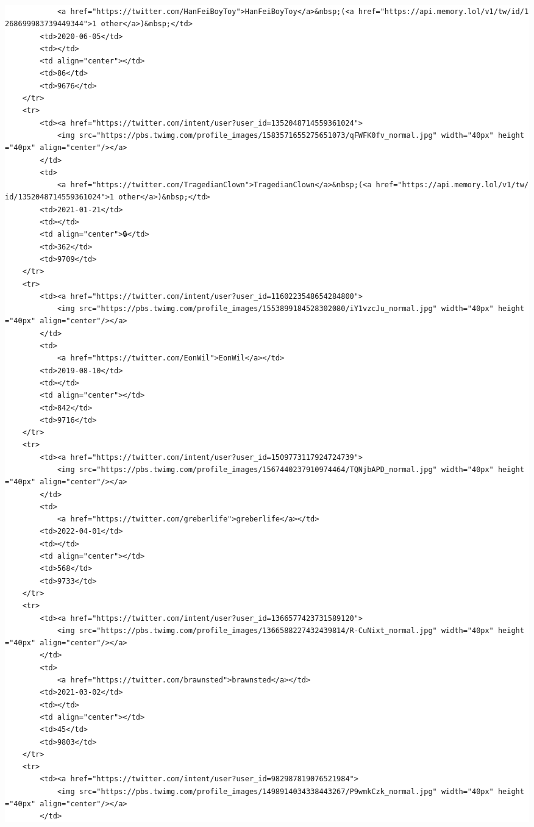                 <a href="https://twitter.com/HanFeiBoyToy">HanFeiBoyToy</a>&nbsp;(<a href="https://api.memory.lol/v1/tw/id/1268699983739449344">1 other</a>)&nbsp;</td>
            <td>2020-06-05</td>
            <td></td>
            <td align="center"></td>
            <td>86</td>
            <td>9676</td>
        </tr>
        <tr>
            <td><a href="https://twitter.com/intent/user?user_id=1352048714559361024">
                <img src="https://pbs.twimg.com/profile_images/1583571655275651073/qFWFK0fv_normal.jpg" width="40px" height="40px" align="center"/></a>
            </td>
            <td>
                <a href="https://twitter.com/TragedianClown">TragedianClown</a>&nbsp;(<a href="https://api.memory.lol/v1/tw/id/1352048714559361024">1 other</a>)&nbsp;</td>
            <td>2021-01-21</td>
            <td></td>
            <td align="center">🔒</td>
            <td>362</td>
            <td>9709</td>
        </tr>
        <tr>
            <td><a href="https://twitter.com/intent/user?user_id=1160223548654284800">
                <img src="https://pbs.twimg.com/profile_images/1553899184528302080/iY1vzcJu_normal.jpg" width="40px" height="40px" align="center"/></a>
            </td>
            <td>
                <a href="https://twitter.com/EonWil">EonWil</a></td>
            <td>2019-08-10</td>
            <td></td>
            <td align="center"></td>
            <td>842</td>
            <td>9716</td>
        </tr>
        <tr>
            <td><a href="https://twitter.com/intent/user?user_id=1509773117924724739">
                <img src="https://pbs.twimg.com/profile_images/1567440237910974464/TQNjbAPD_normal.jpg" width="40px" height="40px" align="center"/></a>
            </td>
            <td>
                <a href="https://twitter.com/greberlife">greberlife</a></td>
            <td>2022-04-01</td>
            <td></td>
            <td align="center"></td>
            <td>568</td>
            <td>9733</td>
        </tr>
        <tr>
            <td><a href="https://twitter.com/intent/user?user_id=1366577423731589120">
                <img src="https://pbs.twimg.com/profile_images/1366588227432439814/R-CuNixt_normal.jpg" width="40px" height="40px" align="center"/></a>
            </td>
            <td>
                <a href="https://twitter.com/brawnsted">brawnsted</a></td>
            <td>2021-03-02</td>
            <td></td>
            <td align="center"></td>
            <td>45</td>
            <td>9803</td>
        </tr>
        <tr>
            <td><a href="https://twitter.com/intent/user?user_id=982987819076521984">
                <img src="https://pbs.twimg.com/profile_images/1498914034338443267/P9wmkCzk_normal.jpg" width="40px" height="40px" align="center"/></a>
            </td>